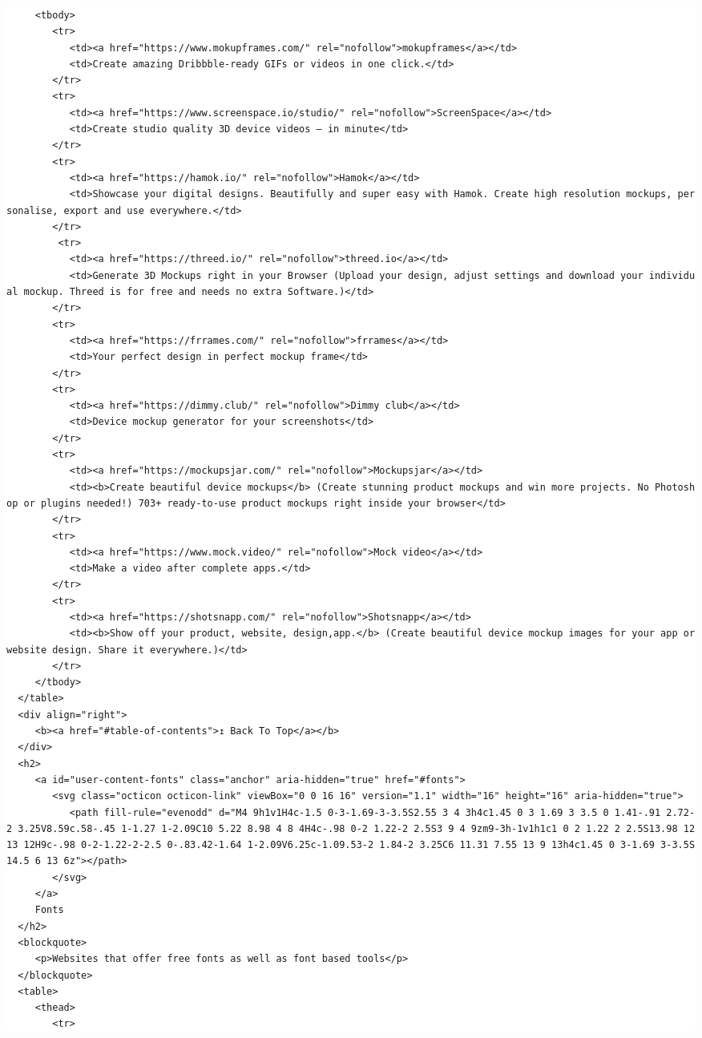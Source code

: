          <tbody>
            <tr>
               <td><a href="https://www.mokupframes.com/" rel="nofollow">mokupframes</a></td>
               <td>Create amazing Dribbble-ready GIFs or videos in one click.</td>
            </tr>
            <tr>
               <td><a href="https://www.screenspace.io/studio/" rel="nofollow">ScreenSpace</a></td>
               <td>Create studio quality 3D device videos — in minute</td>
            </tr>
            <tr>
               <td><a href="https://hamok.io/" rel="nofollow">Hamok</a></td>
               <td>Showcase your digital designs. Beautifully and super easy with Hamok. Create high resolution mockups, personalise, export and use everywhere.</td>
            </tr>
             <tr>
               <td><a href="https://threed.io/" rel="nofollow">threed.io</a></td>
               <td>Generate 3D Mockups right in your Browser (Upload your design, adjust settings and download your individual mockup. Threed is for free and needs no extra Software.)</td>
            </tr>
            <tr>
               <td><a href="https://frrames.com/" rel="nofollow">frrames</a></td>
               <td>Your perfect design in perfect mockup frame</td>
            </tr>
            <tr>           
               <td><a href="https://dimmy.club/" rel="nofollow">Dimmy club</a></td>
               <td>Device mockup generator for your screenshots</td>
            </tr>
            <tr>           
               <td><a href="https://mockupsjar.com/" rel="nofollow">Mockupsjar</a></td>
               <td><b>Create beautiful device mockups</b> (Create stunning product mockups and win more projects. No Photoshop or plugins needed!) 703+ ready-to-use product mockups right inside your browser</td>
            </tr>
            <tr>           
               <td><a href="https://www.mock.video/" rel="nofollow">Mock video</a></td>
               <td>Make a video after complete apps.</td>
            </tr>
            <tr>           
               <td><a href="https://shotsnapp.com/" rel="nofollow">Shotsnapp</a></td>
               <td><b>Show off your product, website, design,app.</b> (Create beautiful device mockup images for your app or website design. Share it everywhere.)</td>
            </tr>
         </tbody>
      </table>
      <div align="right">
         <b><a href="#table-of-contents">↥ Back To Top</a></b>
      </div>
      <h2>
         <a id="user-content-fonts" class="anchor" aria-hidden="true" href="#fonts">
            <svg class="octicon octicon-link" viewBox="0 0 16 16" version="1.1" width="16" height="16" aria-hidden="true">
               <path fill-rule="evenodd" d="M4 9h1v1H4c-1.5 0-3-1.69-3-3.5S2.55 3 4 3h4c1.45 0 3 1.69 3 3.5 0 1.41-.91 2.72-2 3.25V8.59c.58-.45 1-1.27 1-2.09C10 5.22 8.98 4 8 4H4c-.98 0-2 1.22-2 2.5S3 9 4 9zm9-3h-1v1h1c1 0 2 1.22 2 2.5S13.98 12 13 12H9c-.98 0-2-1.22-2-2.5 0-.83.42-1.64 1-2.09V6.25c-1.09.53-2 1.84-2 3.25C6 11.31 7.55 13 9 13h4c1.45 0 3-1.69 3-3.5S14.5 6 13 6z"></path>
            </svg>
         </a>
         Fonts
      </h2>
      <blockquote>
         <p>Websites that offer free fonts as well as font based tools</p>
      </blockquote>
      <table>
         <thead>
            <tr>